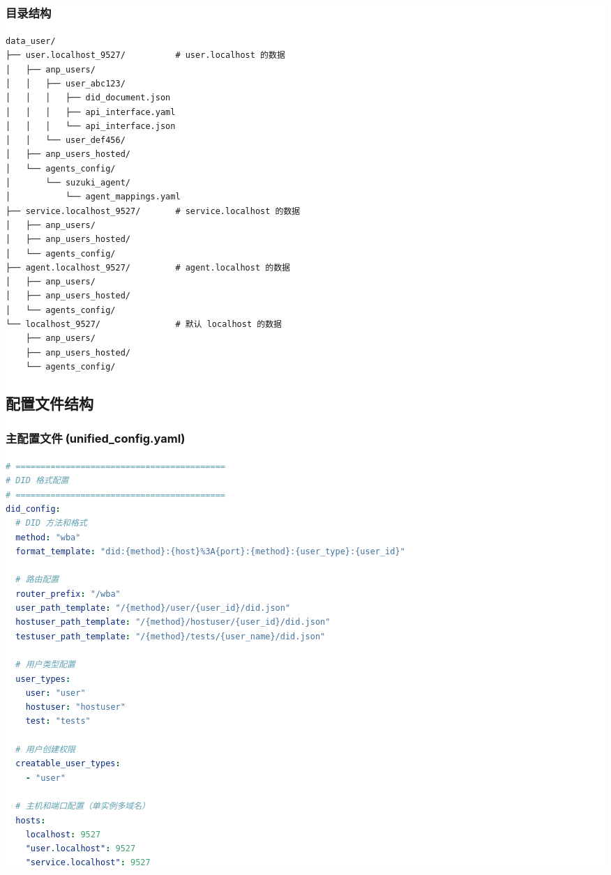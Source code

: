 ### 目录结构

```
data_user/
├── user.localhost_9527/          # user.localhost 的数据
│   ├── anp_users/
│   │   ├── user_abc123/
│   │   │   ├── did_document.json
│   │   │   ├── api_interface.yaml
│   │   │   └── api_interface.json
│   │   └── user_def456/
│   ├── anp_users_hosted/
│   └── agents_config/
│       └── suzuki_agent/
│           └── agent_mappings.yaml
├── service.localhost_9527/       # service.localhost 的数据
│   ├── anp_users/
│   ├── anp_users_hosted/
│   └── agents_config/
├── agent.localhost_9527/         # agent.localhost 的数据
│   ├── anp_users/
│   ├── anp_users_hosted/
│   └── agents_config/
└── localhost_9527/               # 默认 localhost 的数据
    ├── anp_users/
    ├── anp_users_hosted/
    └── agents_config/
```

## 配置文件结构

### 主配置文件 (unified_config.yaml)

```yaml
# ==========================================
# DID 格式配置
# ==========================================
did_config:
  # DID 方法和格式
  method: "wba"
  format_template: "did:{method}:{host}%3A{port}:{method}:{user_type}:{user_id}"
  
  # 路由配置
  router_prefix: "/wba"
  user_path_template: "/{method}/user/{user_id}/did.json"
  hostuser_path_template: "/{method}/hostuser/{user_id}/did.json"
  testuser_path_template: "/{method}/tests/{user_name}/did.json"
  
  # 用户类型配置
  user_types:
    user: "user"
    hostuser: "hostuser"
    test: "tests"
  
  # 用户创建权限
  creatable_user_types:
    - "user"
  
  # 主机和端口配置（单实例多域名）
  hosts:
    localhost: 9527
    "user.localhost": 9527
    "service.localhost": 9527
```